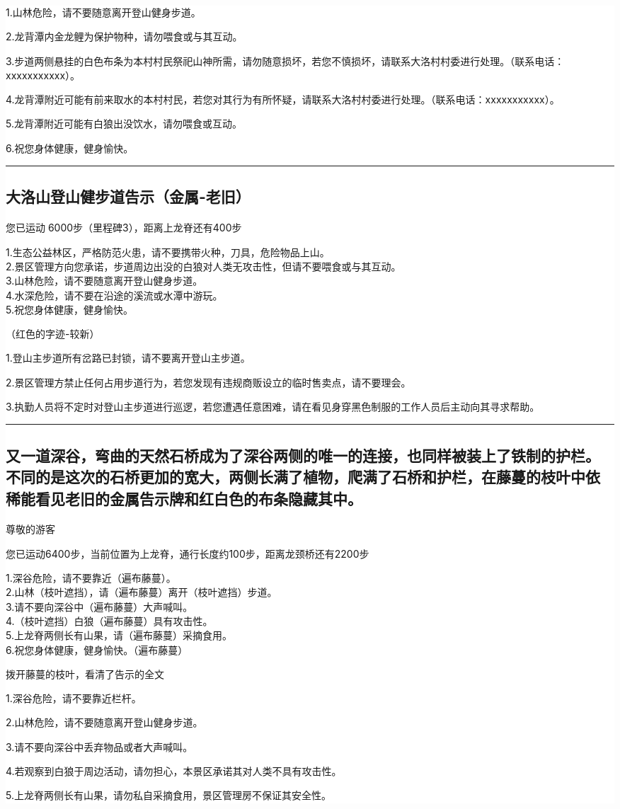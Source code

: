 1.山林危险，请不要随意离开登山健身步道。

2.龙背潭内金龙鲤为保护物种，请勿喂食或与其互动。

3.步道两侧悬挂的白色布条为本村村民祭祀山神所需，请勿随意损坏，若您不慎损坏，请联系大洛村村委进行处理。（联系电话：xxxxxxxxxxx）。

4.龙背潭附近可能有前来取水的本村村民，若您对其行为有所怀疑，请联系大洛村村委进行处理。（联系电话：xxxxxxxxxxx）。

5.龙背潭附近可能有白狼出没饮水，请勿喂食或互动。

6.祝您身体健康，健身愉快。

___

## 大洛山登山健步道告示（金属-老旧）

您已运动 6000步（里程碑3），距离上龙脊还有400步

1.生态公益林区，严格防范火患，请不要携带火种，刀具，危险物品上山。  
2.景区管理方向您承诺，步道周边出没的白狼对人类无攻击性，但请不要喂食或与其互动。  
3.山林危险，请不要随意离开登山健身步道。  
4.水深危险，请不要在沿途的溪流或水潭中游玩。  
5.祝您身体健康，健身愉快。

（红色的字迹-较新）

1.登山主步道所有岔路已封锁，请不要离开登山主步道。

2.景区管理方禁止任何占用步道行为，若您发现有违规商贩设立的临时售卖点，请不要理会。

3.执勤人员将不定时对登山主步道进行巡逻，若您遭遇任意困难，请在看见身穿黑色制服的工作人员后主动向其寻求帮助。

___

## 又一道深谷，弯曲的天然石桥成为了深谷两侧的唯一的连接，也同样被装上了铁制的护栏。不同的是这次的石桥更加的宽大，两侧长满了植物，爬满了石桥和护栏，在藤蔓的枝叶中依稀能看见老旧的金属告示牌和红白色的布条隐藏其中。

尊敬的游客

您已运动6400步，当前位置为上龙脊，通行长度约100步，距离龙颈桥还有2200步

1.深谷危险，请不要靠近（遍布藤蔓）。  
2.山林（枝叶遮挡），请（遍布藤蔓）离开（枝叶遮挡）步道。  
3.请不要向深谷中（遍布藤蔓）大声喊叫。  
4.（枝叶遮挡）白狼（遍布藤蔓）具有攻击性。  
5.上龙脊两侧长有山果，请（遍布藤蔓）采摘食用。  
6.祝您身体健康，健身愉快。（遍布藤蔓）

拨开藤蔓的枝叶，看清了告示的全文

1.深谷危险，请不要靠近栏杆。

2.山林危险，请不要随意离开登山健身步道。

3.请不要向深谷中丢弃物品或者大声喊叫。

4.若观察到白狼于周边活动，请勿担心，本景区承诺其对人类不具有攻击性。

5.上龙脊两侧长有山果，请勿私自采摘食用，景区管理房不保证其安全性。
